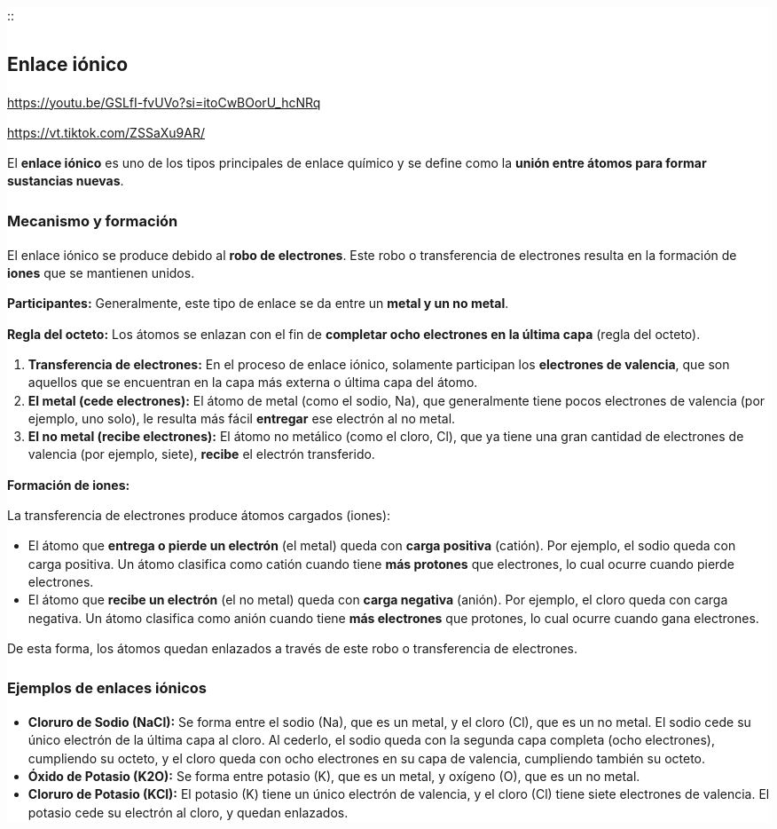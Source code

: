 ::

## Enlace iónico

https://youtu.be/GSLfI-fvUVo?si=itoCwBOorU_hcNRq

https://vt.tiktok.com/ZSSaXu9AR/

El **enlace iónico** es uno de los tipos principales de enlace químico y se define como la **unión entre átomos para formar sustancias nuevas**.

### Mecanismo y formación

El enlace iónico se produce debido al **robo de electrones**. Este robo o transferencia de electrones resulta en la formación de **iones** que se mantienen unidos.

**Participantes:**
Generalmente, este tipo de enlace se da entre un **metal y un no metal**.

**Regla del octeto:**
Los átomos se enlazan con el fin de **completar ocho electrones en la última capa** (regla del octeto).

1. **Transferencia de electrones:** En el proceso de enlace iónico, solamente participan los **electrones de valencia**, que son aquellos que se encuentran en la capa más externa o última capa del átomo.
2. **El metal (cede electrones):** El átomo de metal (como el sodio, Na), que generalmente tiene pocos electrones de valencia (por ejemplo, uno solo), le resulta más fácil **entregar** ese electrón al no metal.
3. **El no metal (recibe electrones):** El átomo no metálico (como el cloro, Cl), que ya tiene una gran cantidad de electrones de valencia (por ejemplo, siete), **recibe** el electrón transferido.

**Formación de iones:**

La transferencia de electrones produce átomos cargados (iones):

- El átomo que **entrega o pierde un electrón** (el metal) queda con **carga positiva** (catión). Por ejemplo, el sodio queda con carga positiva. Un átomo clasifica como catión cuando tiene **más protones** que electrones, lo cual ocurre cuando pierde electrones.
- El átomo que **recibe un electrón** (el no metal) queda con **carga negativa** (anión). Por ejemplo, el cloro queda con carga negativa. Un átomo clasifica como anión cuando tiene **más electrones** que protones, lo cual ocurre cuando gana electrones.

De esta forma, los átomos quedan enlazados a través de este robo o transferencia de electrones.

### Ejemplos de enlaces iónicos

- **Cloruro de Sodio (NaCl):** Se forma entre el sodio (Na), que es un metal, y el cloro (Cl), que es un no metal. El sodio cede su único electrón de la última capa al cloro. Al cederlo, el sodio queda con la segunda capa completa (ocho electrones), cumpliendo su octeto, y el cloro queda con ocho electrones en su capa de valencia, cumpliendo también su octeto.
- **Óxido de Potasio (K2O):** Se forma entre potasio (K), que es un metal, y oxígeno (O), que es un no metal.
- **Cloruro de Potasio (KCl):** El potasio (K) tiene un único electrón de valencia, y el cloro (Cl) tiene siete electrones de valencia. El potasio cede su electrón al cloro, y quedan enlazados.
